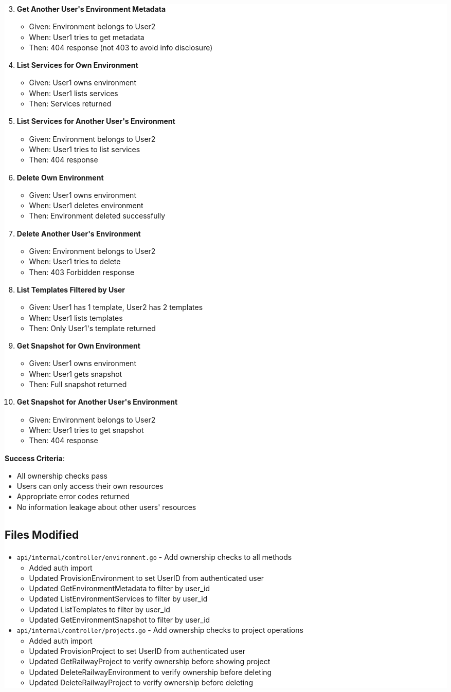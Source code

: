 3. **Get Another User's Environment Metadata**
   - Given: Environment belongs to User2
   - When: User1 tries to get metadata
   - Then: 404 response (not 403 to avoid info disclosure)

4. **List Services for Own Environment**
   - Given: User1 owns environment
   - When: User1 lists services
   - Then: Services returned

5. **List Services for Another User's Environment**
   - Given: Environment belongs to User2
   - When: User1 tries to list services
   - Then: 404 response

6. **Delete Own Environment**
   - Given: User1 owns environment
   - When: User1 deletes environment
   - Then: Environment deleted successfully

7. **Delete Another User's Environment**
   - Given: Environment belongs to User2
   - When: User1 tries to delete
   - Then: 403 Forbidden response

8. **List Templates Filtered by User**
   - Given: User1 has 1 template, User2 has 2 templates
   - When: User1 lists templates
   - Then: Only User1's template returned

9. **Get Snapshot for Own Environment**
   - Given: User1 owns environment
   - When: User1 gets snapshot
   - Then: Full snapshot returned

10. **Get Snapshot for Another User's Environment**
    - Given: Environment belongs to User2
    - When: User1 tries to get snapshot
    - Then: 404 response

**Success Criteria**:
- All ownership checks pass
- Users can only access their own resources
- Appropriate error codes returned
- No information leakage about other users' resources

## Files Modified

- `api/internal/controller/environment.go` - Add ownership checks to all methods
  - Added auth import
  - Updated ProvisionEnvironment to set UserID from authenticated user
  - Updated GetEnvironmentMetadata to filter by user_id
  - Updated ListEnvironmentServices to filter by user_id
  - Updated ListTemplates to filter by user_id
  - Updated GetEnvironmentSnapshot to filter by user_id
- `api/internal/controller/projects.go` - Add ownership checks to project operations
  - Added auth import
  - Updated ProvisionProject to set UserID from authenticated user
  - Updated GetRailwayProject to verify ownership before showing project
  - Updated DeleteRailwayEnvironment to verify ownership before deleting
  - Updated DeleteRailwayProject to verify ownership before deleting
